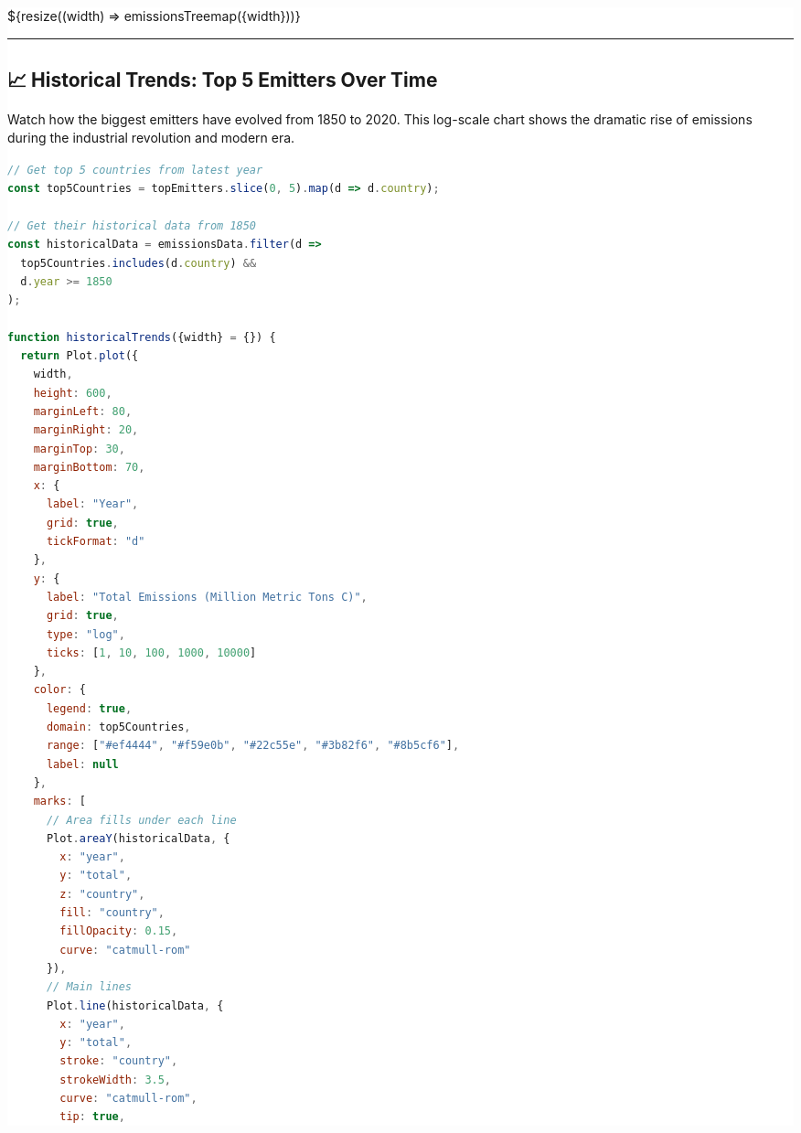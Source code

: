 <div class="card">
  ${resize((width) => emissionsTreemap({width}))}
</div>

---

## 📈 Historical Trends: Top 5 Emitters Over Time

Watch how the biggest emitters have evolved from 1850 to 2020. This log-scale chart shows the dramatic rise of emissions during the industrial revolution and modern era.

```js
// Get top 5 countries from latest year
const top5Countries = topEmitters.slice(0, 5).map(d => d.country);

// Get their historical data from 1850
const historicalData = emissionsData.filter(d =>
  top5Countries.includes(d.country) &&
  d.year >= 1850
);

function historicalTrends({width} = {}) {
  return Plot.plot({
    width,
    height: 600,
    marginLeft: 80,
    marginRight: 20,
    marginTop: 30,
    marginBottom: 70,
    x: {
      label: "Year",
      grid: true,
      tickFormat: "d"
    },
    y: {
      label: "Total Emissions (Million Metric Tons C)",
      grid: true,
      type: "log",
      ticks: [1, 10, 100, 1000, 10000]
    },
    color: {
      legend: true,
      domain: top5Countries,
      range: ["#ef4444", "#f59e0b", "#22c55e", "#3b82f6", "#8b5cf6"],
      label: null
    },
    marks: [
      // Area fills under each line
      Plot.areaY(historicalData, {
        x: "year",
        y: "total",
        z: "country",
        fill: "country",
        fillOpacity: 0.15,
        curve: "catmull-rom"
      }),
      // Main lines
      Plot.line(historicalData, {
        x: "year",
        y: "total",
        stroke: "country",
        strokeWidth: 3.5,
        curve: "catmull-rom",
        tip: true,
```